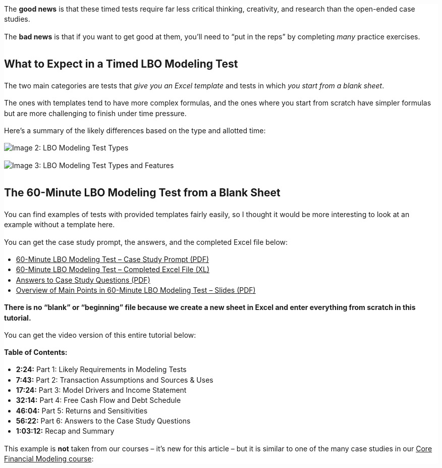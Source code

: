 The **good news** is that these timed tests require far less critical thinking, creativity, and research than the open-ended case studies.

The **bad news** is that if you want to get good at them, you’ll need to “put in the reps” by completing _many_ practice exercises.

**What to Expect in a Timed LBO Modeling Test**
-----------------------------------------------

The two main categories are tests that _give you an Excel template_ and tests in which _you start from a blank sheet_.

The ones with templates tend to have more complex formulas, and the ones where you start from scratch have simpler formulas but are more challenging to finish under time pressure.

Here’s a summary of the likely differences based on the type and allotted time:

![Image 2: LBO Modeling Test Types](https://mi-uploads-live.s3.amazonaws.com/wp-content/uploads/2021/12/22070309/01-LBO-Modeling-Test-Types.jpg)

![Image 3: LBO Modeling Test Types and Features](https://mi-uploads-live.s3.amazonaws.com/wp-content/uploads/2021/12/22070308/02-LBO-Modeling-Test-Types-Features.jpg)

**The 60-Minute LBO Modeling Test from a Blank Sheet**
------------------------------------------------------

You can find examples of tests with provided templates fairly easily, so I thought it would be more interesting to look at an example without a template here.

You can get the case study prompt, the answers, and the completed Excel file below:

*   [60-Minute LBO Modeling Test – Case Study Prompt (PDF)](https://youtube-breakingintowallstreet-com.s3.amazonaws.com/109-19-LBO-Modeling-Test.pdf)
*   [60-Minute LBO Modeling Test – Completed Excel File (XL)](https://youtube-breakingintowallstreet-com.s3.amazonaws.com/109-19-LBO-Modeling-Test-Complete.xlsx)
*   [Answers to Case Study Questions (PDF)](https://youtube-breakingintowallstreet-com.s3.amazonaws.com/109-19-LBO-Modeling-Test-Answers.pdf)
*   [Overview of Main Points in 60-Minute LBO Modeling Test – Slides (PDF)](https://youtube-breakingintowallstreet-com.s3.amazonaws.com/109-19-LBO-Modeling-Test-Slides.pdf)

**There is no “blank” or “beginning” file because we create a new sheet in Excel and enter everything from scratch in this tutorial.**

You can get the video version of this entire tutorial below:

**Table of Contents:**

*   **2:24:** Part 1: Likely Requirements in Modeling Tests
*   **7:43:** Part 2: Transaction Assumptions and Sources & Uses
*   **17:24:** Part 3: Model Drivers and Income Statement
*   **32:14:** Part 4: Free Cash Flow and Debt Schedule
*   **46:04:** Part 5: Returns and Sensitivities
*   **56:22:** Part 6: Answers to the Case Study Questions
*   **1:03:12:** Recap and Summary

This example is **not** taken from our courses – it’s new for this article – but it is similar to one of the many case studies in our [Core Financial Modeling course](https://breakingintowallstreet.com/core-financial-modeling/):
